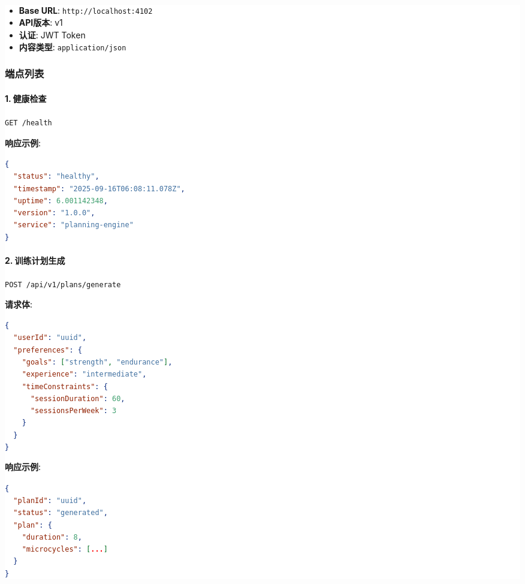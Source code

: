 - **Base URL**: `http://localhost:4102`
- **API版本**: v1
- **认证**: JWT Token
- **内容类型**: `application/json`

### 端点列表

#### 1. 健康检查
```http
GET /health
```

**响应示例**:
```json
{
  "status": "healthy",
  "timestamp": "2025-09-16T06:08:11.078Z",
  "uptime": 6.001142348,
  "version": "1.0.0",
  "service": "planning-engine"
}
```

#### 2. 训练计划生成
```http
POST /api/v1/plans/generate
```

**请求体**:
```json
{
  "userId": "uuid",
  "preferences": {
    "goals": ["strength", "endurance"],
    "experience": "intermediate",
    "timeConstraints": {
      "sessionDuration": 60,
      "sessionsPerWeek": 3
    }
  }
}
```

**响应示例**:
```json
{
  "planId": "uuid",
  "status": "generated",
  "plan": {
    "duration": 8,
    "microcycles": [...]
  }
}
```
